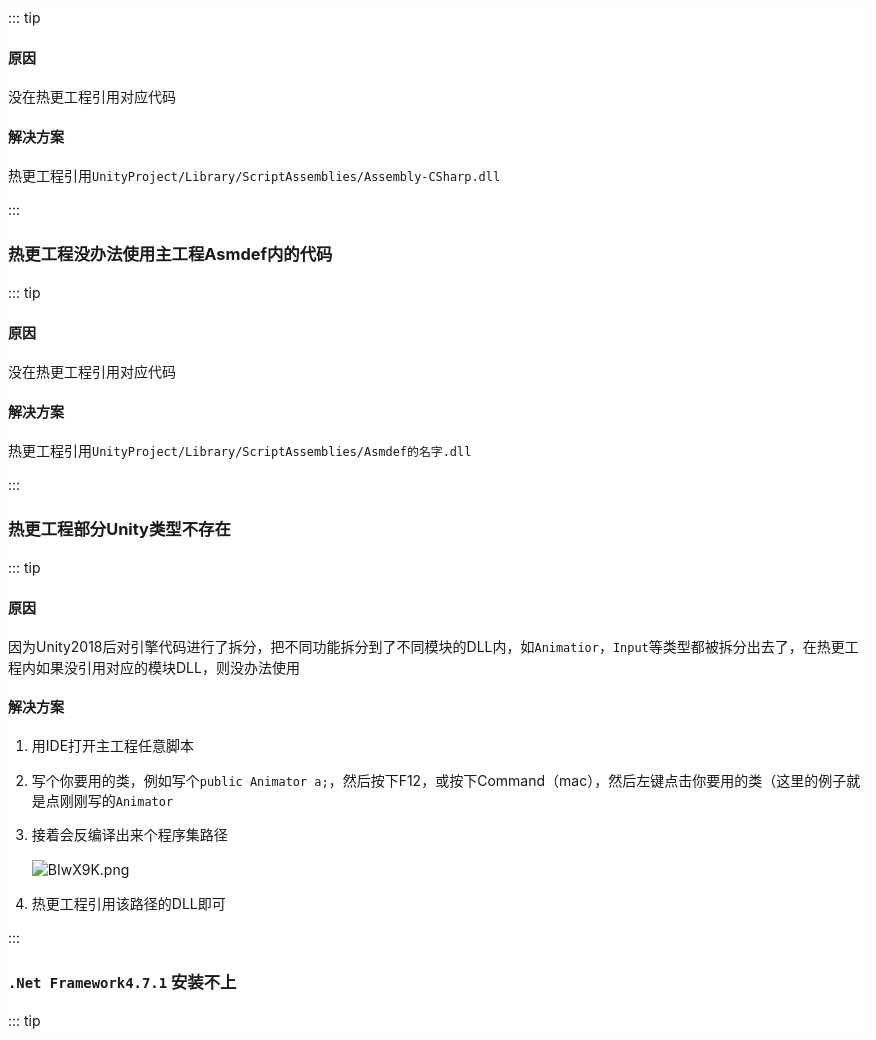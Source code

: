 ::: tip

#### 原因

没在热更工程引用对应代码

#### 解决方案

热更工程引用```UnityProject/Library/ScriptAssemblies/Assembly-CSharp.dll```

:::





### 热更工程没办法使用主工程Asmdef内的代码

::: tip

#### 原因

没在热更工程引用对应代码

#### 解决方案

热更工程引用```UnityProject/Library/ScriptAssemblies/Asmdef的名字.dll```

:::



### 热更工程部分Unity类型不存在

::: tip

#### 原因

因为Unity2018后对引擎代码进行了拆分，把不同功能拆分到了不同模块的DLL内，如```Animatior```，```Input```等类型都被拆分出去了，在热更工程内如果没引用对应的模块DLL，则没办法使用

#### 解决方案

1. 用IDE打开主工程任意脚本

2. 写个你要用的类，例如写个```public Animator a;```，然后按下F12，或按下Command（mac），然后左键点击你要用的类（这里的例子就是点刚刚写的```Animator```

3. 接着会反编译出来个程序集路径

   ![BIwX9K.png](https://s1.ax1x.com/2020/11/07/BIwX9K.png)

4. 热更工程引用该路径的DLL即可

:::



### `.Net Framework4.7.1` 安装不上

::: tip

